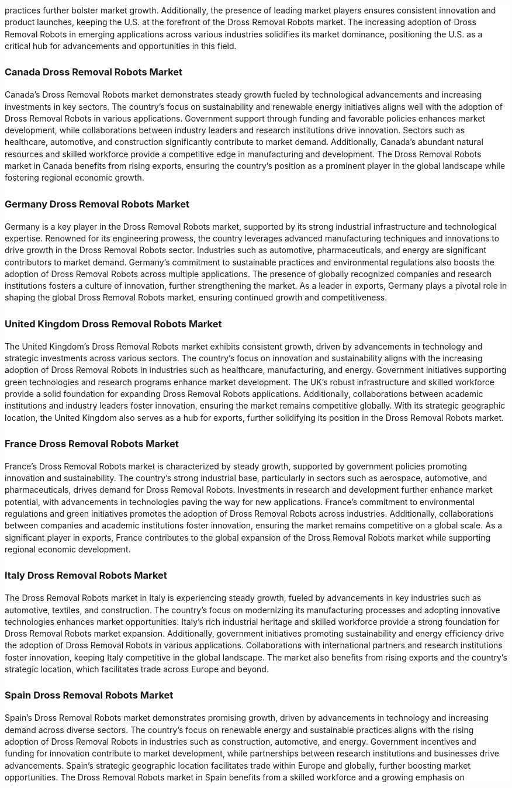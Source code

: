 practices further bolster market growth. Additionally, the presence of leading market players ensures consistent innovation and product launches, keeping the U.S. at the forefront of the Dross Removal Robots market. The increasing adoption of Dross Removal Robots in emerging applications across various industries solidifies its market dominance, positioning the U.S. as a critical hub for advancements and opportunities in this field.</p><h3>Canada Dross Removal Robots Market</h3><p>Canada&rsquo;s Dross Removal Robots market demonstrates steady growth fueled by technological advancements and increasing investments in key sectors. The country&rsquo;s focus on sustainability and renewable energy initiatives aligns well with the adoption of Dross Removal Robots in various applications. Government support through funding and favorable policies enhances market development, while collaborations between industry leaders and research institutions drive innovation. Sectors such as healthcare, automotive, and construction significantly contribute to market demand. Additionally, Canada&rsquo;s abundant natural resources and skilled workforce provide a competitive edge in manufacturing and development. The Dross Removal Robots market in Canada benefits from rising exports, ensuring the country&rsquo;s position as a prominent player in the global landscape while fostering regional economic growth.</p><h3>Germany Dross Removal Robots Market</h3><p>Germany is a key player in the Dross Removal Robots market, supported by its strong industrial infrastructure and technological expertise. Renowned for its engineering prowess, the country leverages advanced manufacturing techniques and innovations to drive growth in the Dross Removal Robots sector. Industries such as automotive, pharmaceuticals, and energy are significant contributors to market demand. Germany&rsquo;s commitment to sustainable practices and environmental regulations also boosts the adoption of Dross Removal Robots across multiple applications. The presence of globally recognized companies and research institutions fosters a culture of innovation, further strengthening the market. As a leader in exports, Germany plays a pivotal role in shaping the global Dross Removal Robots market, ensuring continued growth and competitiveness.</p><h3>United Kingdom Dross Removal Robots Market</h3><p>The United Kingdom&rsquo;s Dross Removal Robots market exhibits consistent growth, driven by advancements in technology and strategic investments across various sectors. The country&rsquo;s focus on innovation and sustainability aligns with the increasing adoption of Dross Removal Robots in industries such as healthcare, manufacturing, and energy. Government initiatives supporting green technologies and research programs enhance market development. The UK&rsquo;s robust infrastructure and skilled workforce provide a solid foundation for expanding Dross Removal Robots applications. Additionally, collaborations between academic institutions and industry leaders foster innovation, ensuring the market remains competitive globally. With its strategic geographic location, the United Kingdom also serves as a hub for exports, further solidifying its position in the Dross Removal Robots market.</p><h3>France Dross Removal Robots Market</h3><p>France&rsquo;s Dross Removal Robots market is characterized by steady growth, supported by government policies promoting innovation and sustainability. The country&rsquo;s strong industrial base, particularly in sectors such as aerospace, automotive, and pharmaceuticals, drives demand for Dross Removal Robots. Investments in research and development further enhance market potential, with advancements in technologies paving the way for new applications. France&rsquo;s commitment to environmental regulations and green initiatives promotes the adoption of Dross Removal Robots across industries. Additionally, collaborations between companies and academic institutions foster innovation, ensuring the market remains competitive on a global scale. As a significant player in exports, France contributes to the global expansion of the Dross Removal Robots market while supporting regional economic development.</p><h3>Italy Dross Removal Robots Market</h3><p>The Dross Removal Robots market in Italy is experiencing steady growth, fueled by advancements in key industries such as automotive, textiles, and construction. The country&rsquo;s focus on modernizing its manufacturing processes and adopting innovative technologies enhances market opportunities. Italy&rsquo;s rich industrial heritage and skilled workforce provide a strong foundation for Dross Removal Robots market expansion. Additionally, government initiatives promoting sustainability and energy efficiency drive the adoption of Dross Removal Robots in various applications. Collaborations with international partners and research institutions foster innovation, keeping Italy competitive in the global landscape. The market also benefits from rising exports and the country&rsquo;s strategic location, which facilitates trade across Europe and beyond.</p><h3>Spain Dross Removal Robots Market</h3><p>Spain&rsquo;s Dross Removal Robots market demonstrates promising growth, driven by advancements in technology and increasing demand across diverse sectors. The country&rsquo;s focus on renewable energy and sustainable practices aligns with the rising adoption of Dross Removal Robots in industries such as construction, automotive, and energy. Government incentives and funding for innovation contribute to market development, while partnerships between research institutions and businesses drive advancements. Spain&rsquo;s strategic geographic location facilitates trade within Europe and globally, further boosting market opportunities. The Dross Removal Robots market in Spain benefits from a skilled workforce and a growing emphasis on
